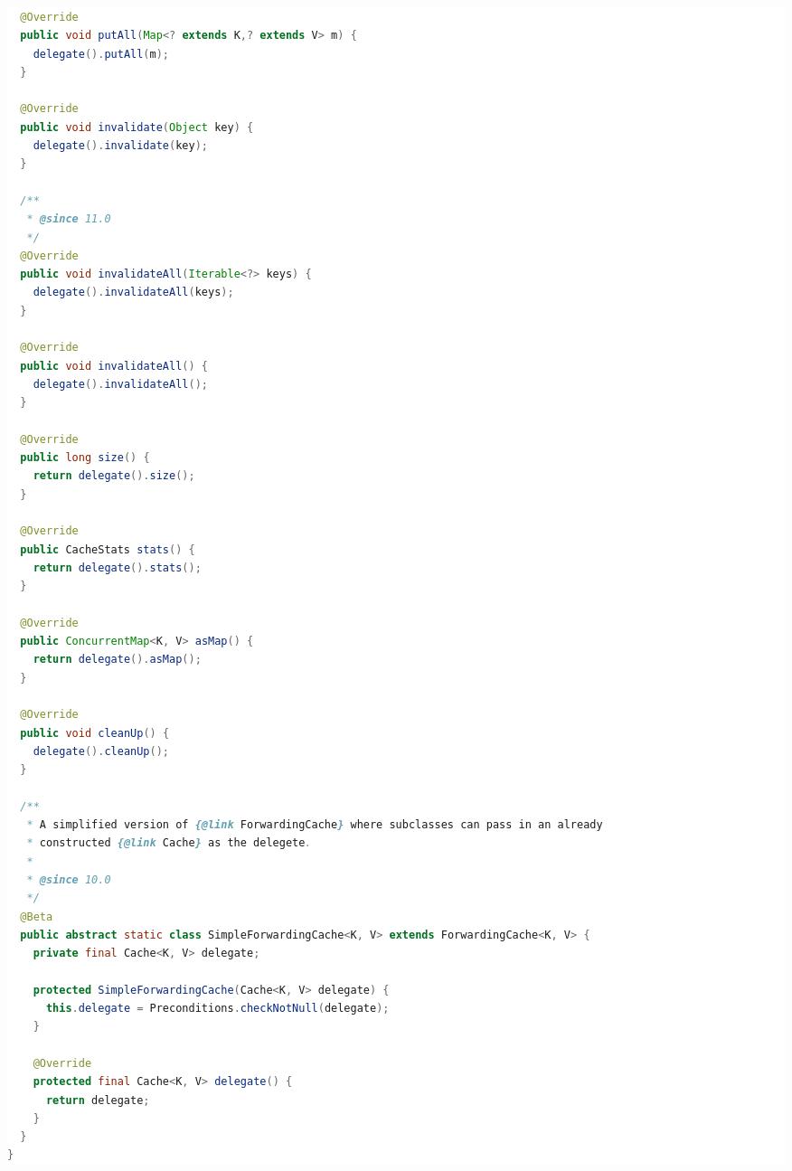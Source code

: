 ``` java
  @Override
  public void putAll(Map<? extends K,? extends V> m) {
    delegate().putAll(m);
  }

  @Override
  public void invalidate(Object key) {
    delegate().invalidate(key);
  }

  /**
   * @since 11.0
   */
  @Override
  public void invalidateAll(Iterable<?> keys) {
    delegate().invalidateAll(keys);
  }

  @Override
  public void invalidateAll() {
    delegate().invalidateAll();
  }

  @Override
  public long size() {
    return delegate().size();
  }

  @Override
  public CacheStats stats() {
    return delegate().stats();
  }

  @Override
  public ConcurrentMap<K, V> asMap() {
    return delegate().asMap();
  }

  @Override
  public void cleanUp() {
    delegate().cleanUp();
  }

  /**
   * A simplified version of {@link ForwardingCache} where subclasses can pass in an already
   * constructed {@link Cache} as the delegete.
   *
   * @since 10.0
   */
  @Beta
  public abstract static class SimpleForwardingCache<K, V> extends ForwardingCache<K, V> {
    private final Cache<K, V> delegate;

    protected SimpleForwardingCache(Cache<K, V> delegate) {
      this.delegate = Preconditions.checkNotNull(delegate);
    }

    @Override
    protected final Cache<K, V> delegate() {
      return delegate;
    }
  }
}
```